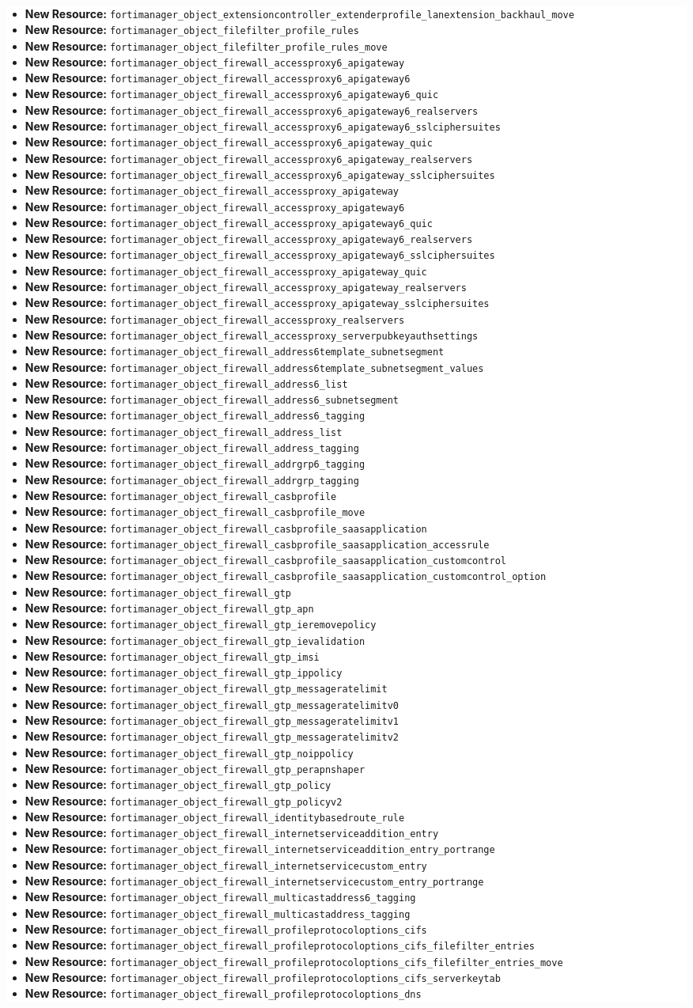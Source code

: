 * **New Resource:** `fortimanager_object_extensioncontroller_extenderprofile_lanextension_backhaul_move`
* **New Resource:** `fortimanager_object_filefilter_profile_rules`
* **New Resource:** `fortimanager_object_filefilter_profile_rules_move`
* **New Resource:** `fortimanager_object_firewall_accessproxy6_apigateway`
* **New Resource:** `fortimanager_object_firewall_accessproxy6_apigateway6`
* **New Resource:** `fortimanager_object_firewall_accessproxy6_apigateway6_quic`
* **New Resource:** `fortimanager_object_firewall_accessproxy6_apigateway6_realservers`
* **New Resource:** `fortimanager_object_firewall_accessproxy6_apigateway6_sslciphersuites`
* **New Resource:** `fortimanager_object_firewall_accessproxy6_apigateway_quic`
* **New Resource:** `fortimanager_object_firewall_accessproxy6_apigateway_realservers`
* **New Resource:** `fortimanager_object_firewall_accessproxy6_apigateway_sslciphersuites`
* **New Resource:** `fortimanager_object_firewall_accessproxy_apigateway`
* **New Resource:** `fortimanager_object_firewall_accessproxy_apigateway6`
* **New Resource:** `fortimanager_object_firewall_accessproxy_apigateway6_quic`
* **New Resource:** `fortimanager_object_firewall_accessproxy_apigateway6_realservers`
* **New Resource:** `fortimanager_object_firewall_accessproxy_apigateway6_sslciphersuites`
* **New Resource:** `fortimanager_object_firewall_accessproxy_apigateway_quic`
* **New Resource:** `fortimanager_object_firewall_accessproxy_apigateway_realservers`
* **New Resource:** `fortimanager_object_firewall_accessproxy_apigateway_sslciphersuites`
* **New Resource:** `fortimanager_object_firewall_accessproxy_realservers`
* **New Resource:** `fortimanager_object_firewall_accessproxy_serverpubkeyauthsettings`
* **New Resource:** `fortimanager_object_firewall_address6template_subnetsegment`
* **New Resource:** `fortimanager_object_firewall_address6template_subnetsegment_values`
* **New Resource:** `fortimanager_object_firewall_address6_list`
* **New Resource:** `fortimanager_object_firewall_address6_subnetsegment`
* **New Resource:** `fortimanager_object_firewall_address6_tagging`
* **New Resource:** `fortimanager_object_firewall_address_list`
* **New Resource:** `fortimanager_object_firewall_address_tagging`
* **New Resource:** `fortimanager_object_firewall_addrgrp6_tagging`
* **New Resource:** `fortimanager_object_firewall_addrgrp_tagging`
* **New Resource:** `fortimanager_object_firewall_casbprofile`
* **New Resource:** `fortimanager_object_firewall_casbprofile_move`
* **New Resource:** `fortimanager_object_firewall_casbprofile_saasapplication`
* **New Resource:** `fortimanager_object_firewall_casbprofile_saasapplication_accessrule`
* **New Resource:** `fortimanager_object_firewall_casbprofile_saasapplication_customcontrol`
* **New Resource:** `fortimanager_object_firewall_casbprofile_saasapplication_customcontrol_option`
* **New Resource:** `fortimanager_object_firewall_gtp`
* **New Resource:** `fortimanager_object_firewall_gtp_apn`
* **New Resource:** `fortimanager_object_firewall_gtp_ieremovepolicy`
* **New Resource:** `fortimanager_object_firewall_gtp_ievalidation`
* **New Resource:** `fortimanager_object_firewall_gtp_imsi`
* **New Resource:** `fortimanager_object_firewall_gtp_ippolicy`
* **New Resource:** `fortimanager_object_firewall_gtp_messageratelimit`
* **New Resource:** `fortimanager_object_firewall_gtp_messageratelimitv0`
* **New Resource:** `fortimanager_object_firewall_gtp_messageratelimitv1`
* **New Resource:** `fortimanager_object_firewall_gtp_messageratelimitv2`
* **New Resource:** `fortimanager_object_firewall_gtp_noippolicy`
* **New Resource:** `fortimanager_object_firewall_gtp_perapnshaper`
* **New Resource:** `fortimanager_object_firewall_gtp_policy`
* **New Resource:** `fortimanager_object_firewall_gtp_policyv2`
* **New Resource:** `fortimanager_object_firewall_identitybasedroute_rule`
* **New Resource:** `fortimanager_object_firewall_internetserviceaddition_entry`
* **New Resource:** `fortimanager_object_firewall_internetserviceaddition_entry_portrange`
* **New Resource:** `fortimanager_object_firewall_internetservicecustom_entry`
* **New Resource:** `fortimanager_object_firewall_internetservicecustom_entry_portrange`
* **New Resource:** `fortimanager_object_firewall_multicastaddress6_tagging`
* **New Resource:** `fortimanager_object_firewall_multicastaddress_tagging`
* **New Resource:** `fortimanager_object_firewall_profileprotocoloptions_cifs`
* **New Resource:** `fortimanager_object_firewall_profileprotocoloptions_cifs_filefilter_entries`
* **New Resource:** `fortimanager_object_firewall_profileprotocoloptions_cifs_filefilter_entries_move`
* **New Resource:** `fortimanager_object_firewall_profileprotocoloptions_cifs_serverkeytab`
* **New Resource:** `fortimanager_object_firewall_profileprotocoloptions_dns`